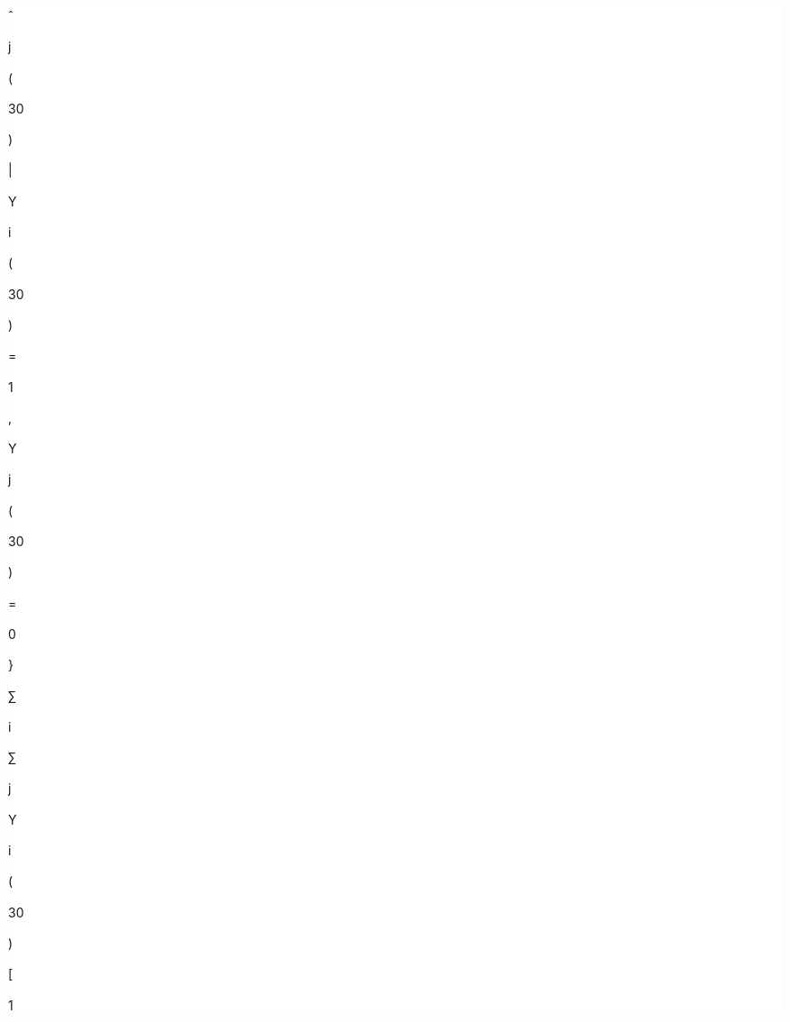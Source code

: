 ˆ

j

(

30

)

\|

Y

i

(

30

)

=

1

,

Y

j

(

30

)

=

0

}

∑

i

∑

j

Y

i

(

30

)

\[

1
